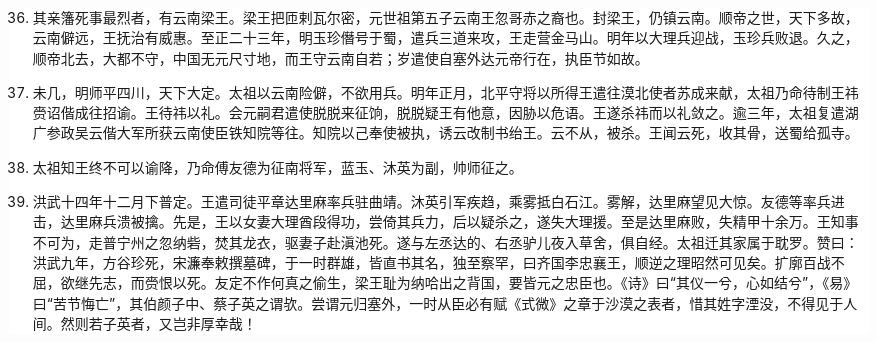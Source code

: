36. <span id="列传第十二-扩廓帖木儿蔡子英_陈友定伯颜子中等_把匝剌瓦尔密扩廓帖木儿，沈丘人。本王姓，小字保保，元平章察罕帖木儿甥也。察罕养为子，顺帝赐名扩廓帖木儿。汝、颍盗起，中原大乱，元师久无功。至正十二年，察罕起义兵，战河南、北，击贼关中、河东，复汴梁，走刘福通，平山东，降田丰，灭贼几尽。既而总大军围益都，田丰叛，察罕为王士诚所刺，事具《元史》。察罕既死，顺帝即军中拜扩廓太尉、中书平章政事、知枢密院事，如察罕官。帅兵围益都，穴地而入，克之。执丰、士诚，剖其心以祭察罕，缚陈猱头等二十余人献阙下。-36"></span>
其亲籓死事最烈者，有云南梁王。梁王把匝剌瓦尔密，元世祖第五子云南王忽哥赤之裔也。封梁王，仍镇云南。顺帝之世，天下多故，云南僻远，王抚治有威惠。至正二十三年，明玉珍僭号于蜀，遣兵三道来攻，王走营金马山。明年以大理兵迎战，玉珍兵败退。久之，顺帝北去，大都不守，中国无元尺寸地，而王守云南自若；岁遣使自塞外达元帝行在，执臣节如故。

37. <span id="列传第十二-扩廓帖木儿蔡子英_陈友定伯颜子中等_把匝剌瓦尔密扩廓帖木儿，沈丘人。本王姓，小字保保，元平章察罕帖木儿甥也。察罕养为子，顺帝赐名扩廓帖木儿。汝、颍盗起，中原大乱，元师久无功。至正十二年，察罕起义兵，战河南、北，击贼关中、河东，复汴梁，走刘福通，平山东，降田丰，灭贼几尽。既而总大军围益都，田丰叛，察罕为王士诚所刺，事具《元史》。察罕既死，顺帝即军中拜扩廓太尉、中书平章政事、知枢密院事，如察罕官。帅兵围益都，穴地而入，克之。执丰、士诚，剖其心以祭察罕，缚陈猱头等二十余人献阙下。-37"></span>
未几，明师平四川，天下大定。太祖以云南险僻，不欲用兵。明年正月，北平守将以所得王遣往漠北使者苏成来献，太祖乃命待制王祎赍诏偕成往招谕。王待祎以礼。会元嗣君遣使脱脱来征饷，脱脱疑王有他意，因胁以危语。王遂杀祎而以礼敛之。逾三年，太祖复遣湖广参政吴云偕大军所获云南使臣铁知院等往。知院以己奉使被执，诱云改制书绐王。云不从，被杀。王闻云死，收其骨，送蜀给孤寺。

38. <span id="列传第十二-扩廓帖木儿蔡子英_陈友定伯颜子中等_把匝剌瓦尔密扩廓帖木儿，沈丘人。本王姓，小字保保，元平章察罕帖木儿甥也。察罕养为子，顺帝赐名扩廓帖木儿。汝、颍盗起，中原大乱，元师久无功。至正十二年，察罕起义兵，战河南、北，击贼关中、河东，复汴梁，走刘福通，平山东，降田丰，灭贼几尽。既而总大军围益都，田丰叛，察罕为王士诚所刺，事具《元史》。察罕既死，顺帝即军中拜扩廓太尉、中书平章政事、知枢密院事，如察罕官。帅兵围益都，穴地而入，克之。执丰、士诚，剖其心以祭察罕，缚陈猱头等二十余人献阙下。-38"></span>
太祖知王终不可以谕降，乃命傅友德为征南将军，蓝玉、沐英为副，帅师征之。

39. <span id="列传第十二-扩廓帖木儿蔡子英_陈友定伯颜子中等_把匝剌瓦尔密扩廓帖木儿，沈丘人。本王姓，小字保保，元平章察罕帖木儿甥也。察罕养为子，顺帝赐名扩廓帖木儿。汝、颍盗起，中原大乱，元师久无功。至正十二年，察罕起义兵，战河南、北，击贼关中、河东，复汴梁，走刘福通，平山东，降田丰，灭贼几尽。既而总大军围益都，田丰叛，察罕为王士诚所刺，事具《元史》。察罕既死，顺帝即军中拜扩廓太尉、中书平章政事、知枢密院事，如察罕官。帅兵围益都，穴地而入，克之。执丰、士诚，剖其心以祭察罕，缚陈猱头等二十余人献阙下。-39"></span>
洪武十四年十二月下普定。王遣司徒平章达里麻率兵驻曲靖。沐英引军疾趋，乘雾抵白石江。雾解，达里麻望见大惊。友德等率兵进击，达里麻兵溃被擒。先是，王以女妻大理酋段得功，尝倚其兵力，后以疑杀之，遂失大理援。至是达里麻败，失精甲十余万。王知事不可为，走普宁州之忽纳砦，焚其龙衣，驱妻子赴滇池死。遂与左丞达的、右丞驴儿夜入草舍，俱自经。太祖迁其家属于耽罗。赞曰：洪武九年，方谷珍死，宋濂奉敕撰墓碑，于一时群雄，皆直书其名，独至察罕，曰齐国李忠襄王，顺逆之理昭然可见矣。扩廓百战不屈，欲继先志，而赍恨以死。友定不作何真之偷生，梁王耻为纳哈出之背国，要皆元之忠臣也。《诗》曰“其仪一兮，心如结兮”，《易》曰“苦节悔亡”，其伯颜子中、蔡子英之谓欤。尝谓元归塞外，一时从臣必有赋《式微》之章于沙漠之表者，惜其姓字湮没，不得见于人间。然则若子英者，又岂非厚幸哉！
